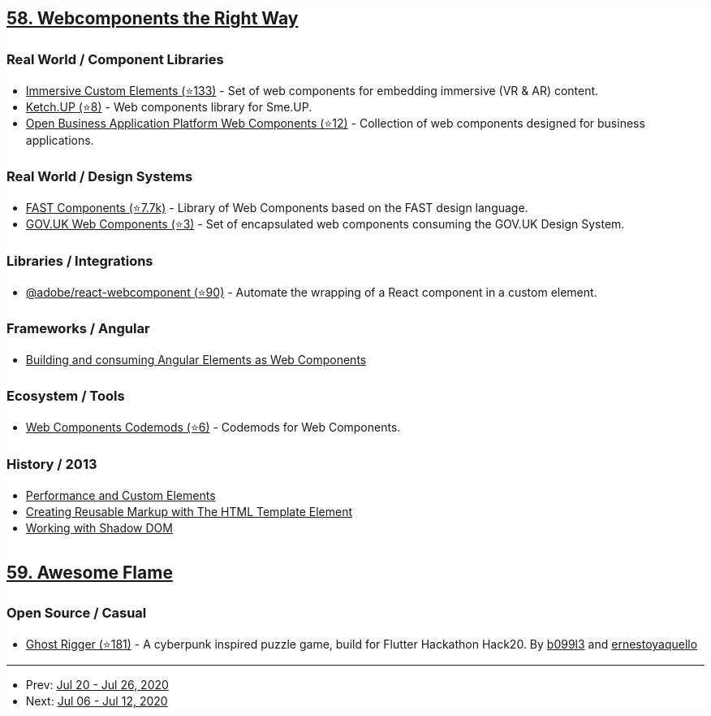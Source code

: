## [58. Webcomponents the Right Way](/content/mateusortiz/webcomponents-the-right-way/week/README.md)

### Real World / Component Libraries

*   [Immersive Custom Elements (⭐133)](https://github.com/MozillaReality/immersive-custom-elements) - Set of web components for embedding immersive (VR & AR) content.
*   [Ketch.UP (⭐8)](https://github.com/smeup/ketchup) - Web components library for Sme.UP.
*   [Open Business Application Platform Web Components (⭐12)](https://github.com/openbap/obap-elements) - Collection of web components designed for business applications.

### Real World / Design Systems

*   [FAST Components (⭐7.7k)](https://github.com/microsoft/fast/tree/master/packages/web-components/fast-components) - Library of Web Components based on the FAST design language.
*   [GOV.UK Web Components (⭐3)](https://github.com/tgreyuk/govuk-webcomponents) - Set of encapsulated web components consuming the GOV.UK Design System.

### Libraries / Integrations

*   [@adobe/react-webcomponent (⭐90)](https://github.com/adobe/react-webcomponent) - Automate the wrapping of a React component in a custom element.

### Frameworks / Angular

*   [Building and consuming Angular Elements as Web Components](https://indepth.dev/building-and-bundling-web-components/)

### Ecosystem / Tools

*   [Web Components Codemods (⭐6)](https://github.com/kcmr/web-components-codemods) - Codemods for Web Components.

### History / 2013

*   [Performance and Custom Elements](https://www.stevesouders.com/blog/2013/11/26/performance-and-custom-elements/)
*   [Creating Reusable Markup with The HTML Template Element](https://blog.teamtreehouse.com/creating-reusable-markup-with-the-html-template-element)
*   [Working with Shadow DOM](https://blog.teamtreehouse.com/working-with-shadow-dom)

## [59. Awesome Flame](/content/flame-engine/awesome-flame/week/README.md)

### Open Source / Casual

*   [Ghost Rigger (⭐181)](https://github.com/Float-like-a-dash-Sting-like-a-dart/GhostRigger) - A cyberpunk inspired puzzle game, build for Flutter Hackathon Hack20. By [b099l3](https://github.com/b099l3) and [ernestoyaquello](https://github.com/ernestoyaquello)

---

- Prev: [Jul 20 - Jul 26, 2020](/content/2020/29/README.md)
- Next: [Jul 06 - Jul 12, 2020](/content/2020/27/README.md)